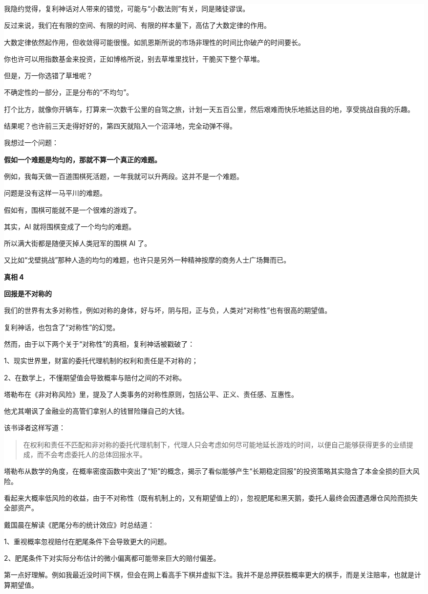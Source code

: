 我隐约觉得，复利神话对人带来的错觉，可能与“小数法则”有关，同是赌徒谬误。

反过来说，我们在有限的空间、有限的时间、有限的样本量下，高估了大数定律的作用。

大数定律依然起作用，但收敛得可能很慢。如凯恩斯所说的市场非理性的时间比你破产的时间要长。

你也许可以用指数基金来投资，正如博格所说，别去草堆里找针，干脆买下整个草堆。

但是，万一你选错了草堆呢？

不确定性的一部分，正是分布的“不均匀”。

打个比方，就像你开辆车，打算来一次数千公里的自驾之旅，计划一天五百公里，然后艰难而快乐地抵达目的地，享受挑战自我的乐趣。

结果呢？也许前三天走得好好的，第四天就陷入一个沼泽地，完全动弹不得。

我想过一个问题：

**假如一个难题是均匀的，那就不算一个真正的难题。**

例如，我每天做一百道围棋死活题，一年我就可以升两段。这并不是一个难题。

问题是没有这样一马平川的难题。

假如有，围棋可能就不是一个很难的游戏了。

其实，AI 就将围棋变成了一个均匀的难题。

所以满大街都是随便灭掉人类冠军的围棋 AI 了。

又比如“戈壁挑战”那种人造的均匀的难题，也许只是另外一种精神按摩的商务人士广场舞而已。

**真相 4**

**回报是不对称的**

我们的世界有太多对称性，例如对称的身体，好与坏，阴与阳，正与负，人类对“对称性”也有很高的期望值。

复利神话，也包含了“对称性”的幻觉。

然而，由于以下两个关于“对称性”的真相，复利神话被戳破了：

1、现实世界里，财富的委托代理机制的权利和责任是不对称的；

2、在数学上，不懂期望值会导致概率与赔付之间的不对称。

塔勒布在《非对称风险》里，提及了人类事务的对称性原则，包括公平、正义、责任感、互惠性。

他尤其嘲讽了金融业的高管们拿别人的钱冒险赚自己的大钱。

该书译者这样写道：

> 在权利和责任不匹配和非对称的委托代理机制下，代理人只会考虑如何尽可能地延长游戏的时间，以便自己能够获得更多的业绩提成，而不会考虑委托人的总体回报水平。

塔勒布从数学的角度，在概率密度函数中突出了“矩”的概念，揭示了看似能够产生“长期稳定回报”的投资策略其实隐含了本金全损的巨大风险。

看起来大概率低风险的收益，由于不对称性（既有机制上的，又有期望值上的），忽视肥尾和黑天鹅，委托人最终会因遭遇爆仓风险而损失全部资产。

戴国晨在解读《肥尾分布的统计效应》时总结道：

1、重视概率忽视赔付在肥尾条件下会导致更大的问题。

2、肥尾条件下对实际分布估计的微小偏离都可能带来巨大的赔付偏差。

第一点好理解。例如我最近没时间下棋，但会在网上看高手下棋并虚拟下注。我并不是总押获胜概率更大的棋手，而是关注赔率，也就是计算期望值。
